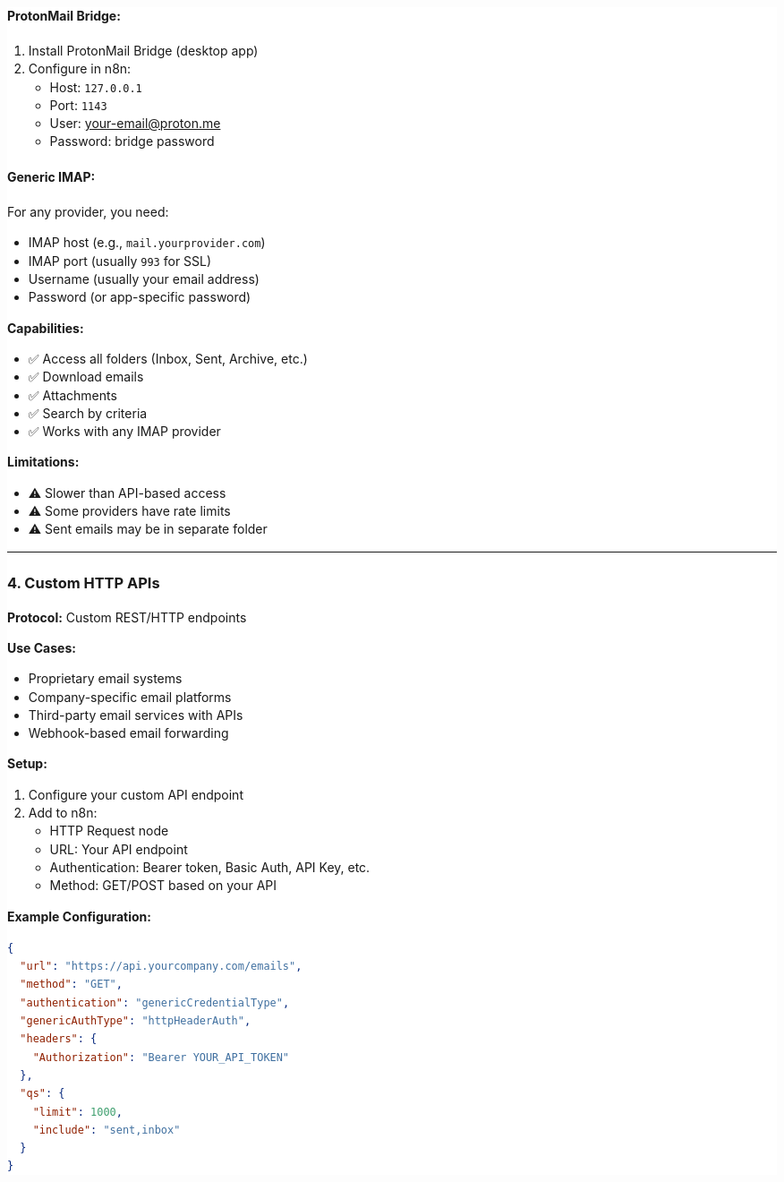 #### **ProtonMail Bridge:**
1. Install ProtonMail Bridge (desktop app)
2. Configure in n8n:
   - Host: `127.0.0.1`
   - Port: `1143`
   - User: your-email@proton.me
   - Password: bridge password

#### **Generic IMAP:**
For any provider, you need:
- IMAP host (e.g., `mail.yourprovider.com`)
- IMAP port (usually `993` for SSL)
- Username (usually your email address)
- Password (or app-specific password)

**Capabilities:**
- ✅ Access all folders (Inbox, Sent, Archive, etc.)
- ✅ Download emails
- ✅ Attachments
- ✅ Search by criteria
- ✅ Works with any IMAP provider

**Limitations:**
- ⚠️ Slower than API-based access
- ⚠️ Some providers have rate limits
- ⚠️ Sent emails may be in separate folder

---

### **4. Custom HTTP APIs**

**Protocol:** Custom REST/HTTP endpoints

**Use Cases:**
- Proprietary email systems
- Company-specific email platforms
- Third-party email services with APIs
- Webhook-based email forwarding

**Setup:**
1. Configure your custom API endpoint
2. Add to n8n:
   - HTTP Request node
   - URL: Your API endpoint
   - Authentication: Bearer token, Basic Auth, API Key, etc.
   - Method: GET/POST based on your API

**Example Configuration:**

```json
{
  "url": "https://api.yourcompany.com/emails",
  "method": "GET",
  "authentication": "genericCredentialType",
  "genericAuthType": "httpHeaderAuth",
  "headers": {
    "Authorization": "Bearer YOUR_API_TOKEN"
  },
  "qs": {
    "limit": 1000,
    "include": "sent,inbox"
  }
}
```
